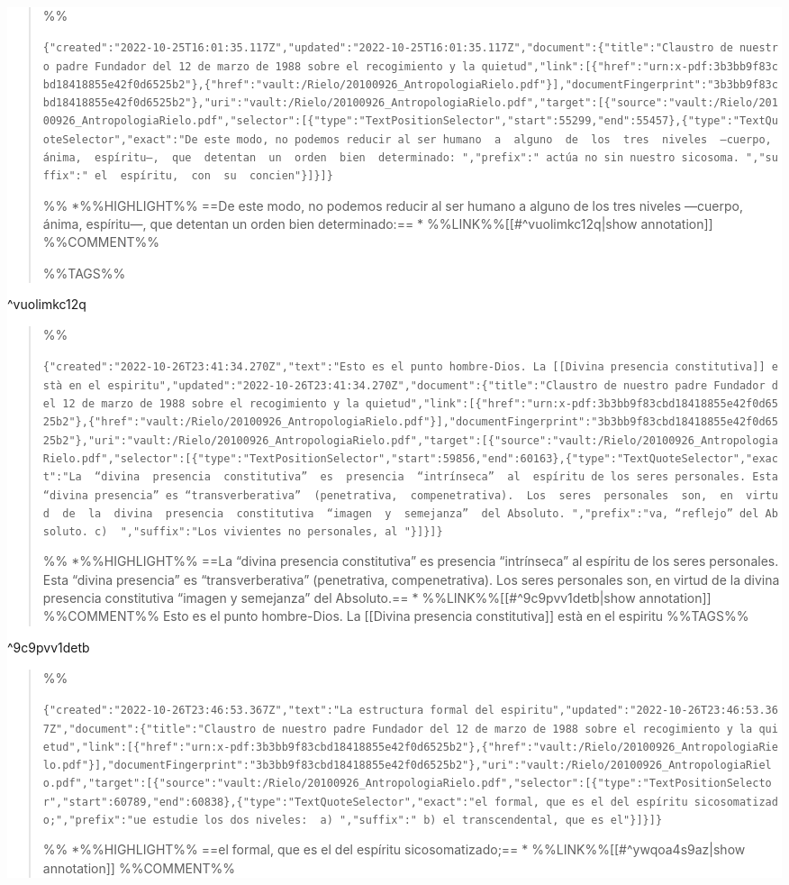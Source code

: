 >%%
>```annotation-json
>{"created":"2022-10-25T16:01:35.117Z","updated":"2022-10-25T16:01:35.117Z","document":{"title":"Claustro de nuestro padre Fundador del 12 de marzo de 1988 sobre el recogimiento y la quietud","link":[{"href":"urn:x-pdf:3b3bb9f83cbd18418855e42f0d6525b2"},{"href":"vault:/Rielo/20100926_AntropologiaRielo.pdf"}],"documentFingerprint":"3b3bb9f83cbd18418855e42f0d6525b2"},"uri":"vault:/Rielo/20100926_AntropologiaRielo.pdf","target":[{"source":"vault:/Rielo/20100926_AntropologiaRielo.pdf","selector":[{"type":"TextPositionSelector","start":55299,"end":55457},{"type":"TextQuoteSelector","exact":"De este modo, no podemos reducir al ser humano  a  alguno  de  los  tres  niveles  —cuerpo,  ánima,  espíritu—,  que  detentan  un  orden  bien  determinado: ","prefix":" actúa no sin nuestro sicosoma. ","suffix":" el  espíritu,  con  su  concien"}]}]}
>```
>%%
>*%%HIGHLIGHT%% ==De este modo, no podemos reducir al ser humano  a  alguno  de  los  tres  niveles  —cuerpo,  ánima,  espíritu—,  que  detentan  un  orden  bien  determinado:== *
>%%LINK%%[[#^vuolimkc12q|show annotation]]
>%%COMMENT%%
>
>%%TAGS%%
>
^vuolimkc12q


>%%
>```annotation-json
>{"created":"2022-10-26T23:41:34.270Z","text":"Esto es el punto hombre-Dios. La [[Divina presencia constitutiva]] està en el espiritu","updated":"2022-10-26T23:41:34.270Z","document":{"title":"Claustro de nuestro padre Fundador del 12 de marzo de 1988 sobre el recogimiento y la quietud","link":[{"href":"urn:x-pdf:3b3bb9f83cbd18418855e42f0d6525b2"},{"href":"vault:/Rielo/20100926_AntropologiaRielo.pdf"}],"documentFingerprint":"3b3bb9f83cbd18418855e42f0d6525b2"},"uri":"vault:/Rielo/20100926_AntropologiaRielo.pdf","target":[{"source":"vault:/Rielo/20100926_AntropologiaRielo.pdf","selector":[{"type":"TextPositionSelector","start":59856,"end":60163},{"type":"TextQuoteSelector","exact":"La  “divina  presencia  constitutiva”  es  presencia  “intrínseca”  al  espíritu de los seres personales. Esta “divina presencia” es “transverberativa”  (penetrativa,  compenetrativa).  Los  seres  personales  son,  en  virtud  de  la  divina  presencia  constitutiva  “imagen  y  semejanza”  del Absoluto. ","prefix":"va, “reflejo” del Absoluto. c)  ","suffix":"Los vivientes no personales, al "}]}]}
>```
>%%
>*%%HIGHLIGHT%% ==La  “divina  presencia  constitutiva”  es  presencia  “intrínseca”  al  espíritu de los seres personales. Esta “divina presencia” es “transverberativa”  (penetrativa,  compenetrativa).  Los  seres  personales  son,  en  virtud  de  la  divina  presencia  constitutiva  “imagen  y  semejanza”  del Absoluto.== *
>%%LINK%%[[#^9c9pvv1detb|show annotation]]
>%%COMMENT%%
>Esto es el punto hombre-Dios. La [[Divina presencia constitutiva]] està en el espiritu
>%%TAGS%%
>
^9c9pvv1detb


>%%
>```annotation-json
>{"created":"2022-10-26T23:46:53.367Z","text":"La estructura formal del espiritu","updated":"2022-10-26T23:46:53.367Z","document":{"title":"Claustro de nuestro padre Fundador del 12 de marzo de 1988 sobre el recogimiento y la quietud","link":[{"href":"urn:x-pdf:3b3bb9f83cbd18418855e42f0d6525b2"},{"href":"vault:/Rielo/20100926_AntropologiaRielo.pdf"}],"documentFingerprint":"3b3bb9f83cbd18418855e42f0d6525b2"},"uri":"vault:/Rielo/20100926_AntropologiaRielo.pdf","target":[{"source":"vault:/Rielo/20100926_AntropologiaRielo.pdf","selector":[{"type":"TextPositionSelector","start":60789,"end":60838},{"type":"TextQuoteSelector","exact":"el formal, que es el del espíritu sicosomatizado;","prefix":"ue estudie los dos niveles:  a) ","suffix":" b) el transcendental, que es el"}]}]}
>```
>%%
>*%%HIGHLIGHT%% ==el formal, que es el del espíritu sicosomatizado;== *
>%%LINK%%[[#^ywqoa4s9az|show annotation]]
>%%COMMENT%%